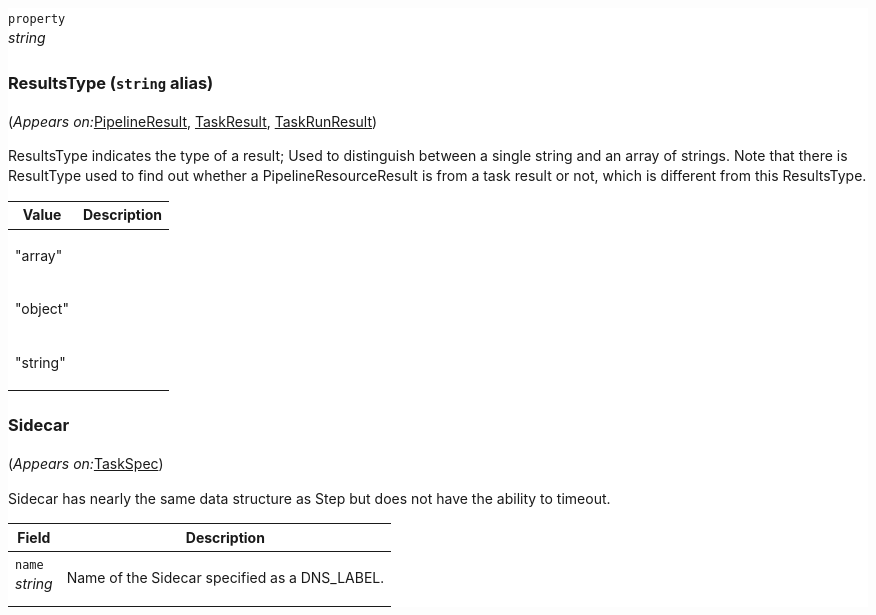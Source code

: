 <td>
<code>property</code><br/>
<em>
string
</em>
</td>
<td>
</td>
</tr>
</tbody>
</table>
<h3 id="tekton.dev/v1.ResultsType">ResultsType
(<code>string</code> alias)</h3>
<p>
(<em>Appears on:</em><a href="#tekton.dev/v1.PipelineResult">PipelineResult</a>, <a href="#tekton.dev/v1.TaskResult">TaskResult</a>, <a href="#tekton.dev/v1.TaskRunResult">TaskRunResult</a>)
</p>
<div>
<p>ResultsType indicates the type of a result;
Used to distinguish between a single string and an array of strings.
Note that there is ResultType used to find out whether a
PipelineResourceResult is from a task result or not, which is different from
this ResultsType.</p>
</div>
<table>
<thead>
<tr>
<th>Value</th>
<th>Description</th>
</tr>
</thead>
<tbody><tr><td><p>&#34;array&#34;</p></td>
<td></td>
</tr><tr><td><p>&#34;object&#34;</p></td>
<td></td>
</tr><tr><td><p>&#34;string&#34;</p></td>
<td></td>
</tr></tbody>
</table>
<h3 id="tekton.dev/v1.Sidecar">Sidecar
</h3>
<p>
(<em>Appears on:</em><a href="#tekton.dev/v1.TaskSpec">TaskSpec</a>)
</p>
<div>
<p>Sidecar has nearly the same data structure as Step but does not have the ability to timeout.</p>
</div>
<table>
<thead>
<tr>
<th>Field</th>
<th>Description</th>
</tr>
</thead>
<tbody>
<tr>
<td>
<code>name</code><br/>
<em>
string
</em>
</td>
<td>
<p>Name of the Sidecar specified as a DNS_LABEL.